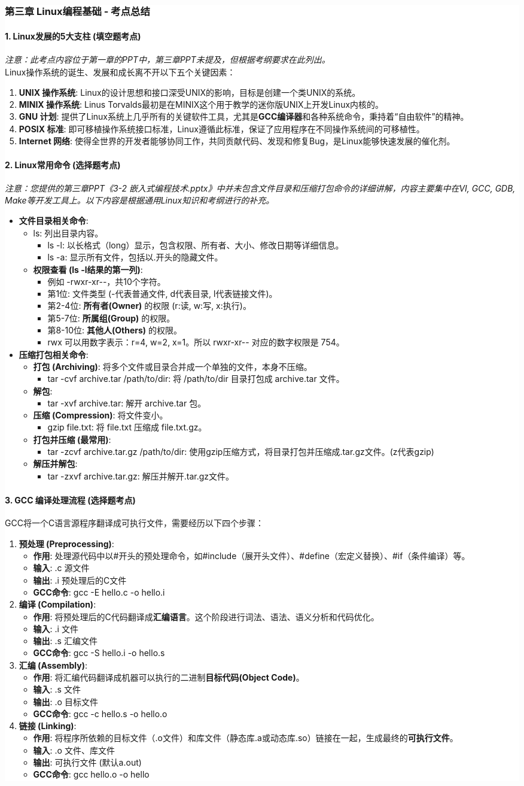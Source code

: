 ### **第三章 Linux编程基础 \- 考点总结**

#### **1\. Linux发展的5大支柱 (填空题考点)**

*注意：此考点内容位于第一章的PPT中，第三章PPT未提及，但根据考纲要求在此列出。*  
Linux操作系统的诞生、发展和成长离不开以下五个关键因素：

1. **UNIX 操作系统**: Linux的设计思想和接口深受UNIX的影响，目标是创建一个类UNIX的系统。  
2. **MINIX 操作系统**: Linus Torvalds最初是在MINIX这个用于教学的迷你版UNIX上开发Linux内核的。  
3. **GNU 计划**: 提供了Linux系统上几乎所有的关键软件工具，尤其是**GCC编译器**和各种系统命令，秉持着“自由软件”的精神。  
4. **POSIX 标准**: 即可移植操作系统接口标准，Linux遵循此标准，保证了应用程序在不同操作系统间的可移植性。  
5. **Internet 网络**: 使得全世界的开发者能够协同工作，共同贡献代码、发现和修复Bug，是Linux能够快速发展的催化剂。

#### **2\. Linux常用命令 (选择题考点)**

*注意：您提供的第三章PPT《3-2 嵌入式编程技术.pptx》中并未包含文件目录和压缩打包命令的详细讲解，内容主要集中在VI, GCC, GDB, Make等开发工具上。以下内容是根据通用Linux知识和考纲进行的补充。*

* **文件目录相关命令**:  
  * ls: 列出目录内容。  
    * ls \-l: 以长格式（long）显示，包含权限、所有者、大小、修改日期等详细信息。  
    * ls \-a: 显示所有文件，包括以.开头的隐藏文件。  
  * **权限查看 (ls \-l结果的第一列)**:  
    * 例如 \-rwxr-xr--，共10个字符。  
    * 第1位: 文件类型 (-代表普通文件, d代表目录, l代表链接文件)。  
    * 第2-4位: **所有者(Owner)** 的权限 (r:读, w:写, x:执行)。  
    * 第5-7位: **所属组(Group)** 的权限。  
    * 第8-10位: **其他人(Others)** 的权限。  
    * rwx 可以用数字表示：r=4, w=2, x=1。所以 rwxr-xr-- 对应的数字权限是 754。  
* **压缩打包相关命令**:  
  * **打包 (Archiving)**: 将多个文件或目录合并成一个单独的文件，本身不压缩。  
    * tar \-cvf archive.tar /path/to/dir: 将 /path/to/dir 目录打包成 archive.tar 文件。  
  * **解包**:  
    * tar \-xvf archive.tar: 解开 archive.tar 包。  
  * **压缩 (Compression)**: 将文件变小。  
    * gzip file.txt: 将 file.txt 压缩成 file.txt.gz。  
  * **打包并压缩 (最常用)**:  
    * tar \-zcvf archive.tar.gz /path/to/dir: 使用gzip压缩方式，将目录打包并压缩成.tar.gz文件。(z代表gzip)  
  * **解压并解包**:  
    * tar \-zxvf archive.tar.gz: 解压并解开.tar.gz文件。

#### **3\. GCC 编译处理流程 (选择题考点)**

GCC将一个C语言源程序翻译成可执行文件，需要经历以下四个步骤：

1. **预处理 (Preprocessing)**:  
   * **作用**: 处理源代码中以\#开头的预处理命令，如\#include（展开头文件）、\#define（宏定义替换）、\#if（条件编译）等。  
   * **输入**: .c 源文件  
   * **输出**: .i 预处理后的C文件  
   * **GCC命令**: gcc \-E hello.c \-o hello.i  
2. **编译 (Compilation)**:  
   * **作用**: 将预处理后的C代码翻译成**汇编语言**。这个阶段进行词法、语法、语义分析和代码优化。  
   * **输入**: .i 文件  
   * **输出**: .s 汇编文件  
   * **GCC命令**: gcc \-S hello.i \-o hello.s  
3. **汇编 (Assembly)**:  
   * **作用**: 将汇编代码翻译成机器可以执行的二进制**目标代码(Object Code)**。  
   * **输入**: .s 文件  
   * **输出**: .o 目标文件  
   * **GCC命令**: gcc \-c hello.s \-o hello.o  
4. **链接 (Linking)**:  
   * **作用**: 将程序所依赖的目标文件（.o文件）和库文件（静态库.a或动态库.so）链接在一起，生成最终的**可执行文件**。  
   * **输入**: .o 文件、库文件  
   * **输出**: 可执行文件 (默认a.out)  
   * **GCC命令**: gcc hello.o \-o hello
